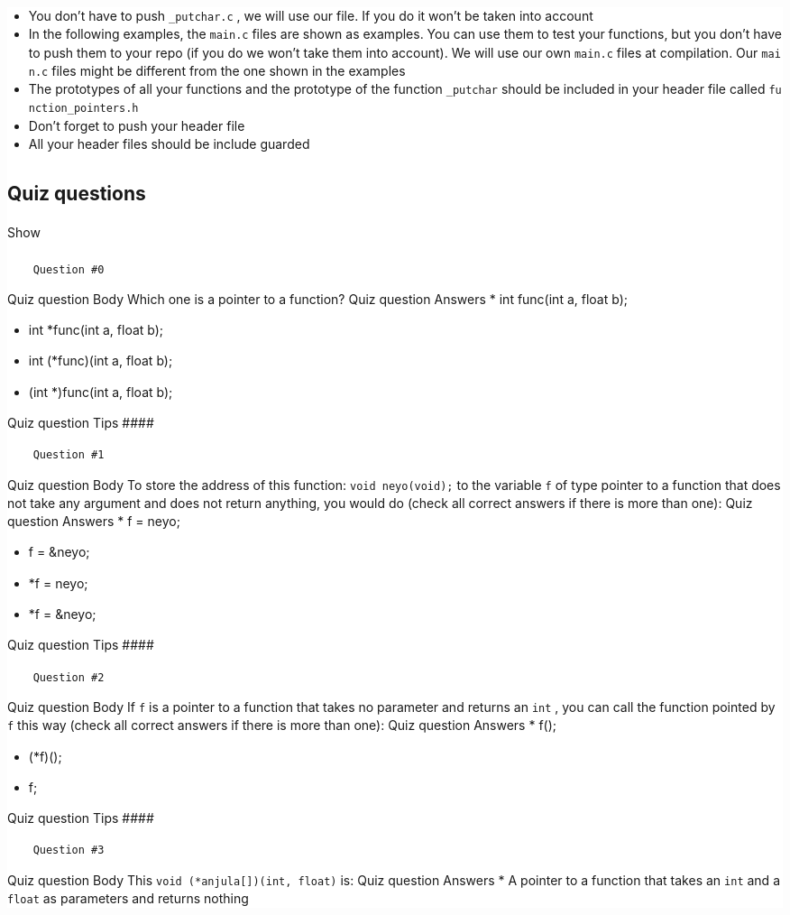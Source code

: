 * You don’t have to push  ` _putchar.c ` , we will use our file. If you do it won’t be taken into account
* In the following examples, the  ` main.c `  files are shown as examples. You can use them to test your functions, but you don’t have to push them to your repo (if you do we won’t take them into account). We will use our own  ` main.c `  files at compilation. Our  ` main.c `  files might be different from the one shown in the examples
* The prototypes of all your functions and the prototype of the function  ` _putchar `  should be included in your header file called  ` function_pointers.h ` 
* Don’t forget to push your header file
* All your header files should be include guarded
## Quiz questions
Show
#### 
        
        Question #0
    
 Quiz question Body Which one is a pointer to a function?
 Quiz question Answers * int func(int a, float b);

* int *func(int a, float b);

* int (*func)(int a, float b);

* (int *)func(int a, float b);

 Quiz question Tips #### 
        
        Question #1
    
 Quiz question Body To store the address of this function:
 ` void neyo(void);
 ` to the variable   ` f `   of type pointer to a function that does not take any argument and does not return anything, you would do (check all correct answers if there is more than one):
 Quiz question Answers * f = neyo;

* f = &neyo;

* *f = neyo;

* *f = &neyo;

 Quiz question Tips #### 
        
        Question #2
    
 Quiz question Body If   ` f `   is a pointer to a function that takes no parameter and returns an   ` int `  , you can call the function pointed by   ` f `   this way (check all correct answers if there is more than one):
 Quiz question Answers * f();

* (*f)();

* f;

 Quiz question Tips #### 
        
        Question #3
    
 Quiz question Body This   ` void (*anjula[])(int, float) `   is:
 Quiz question Answers * A pointer to a function that takes an   ` int `   and a   ` float `   as parameters and returns nothing
